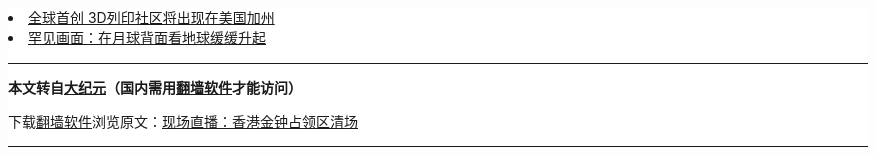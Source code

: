 <li><a href="https://github.com/ecygkj356/djy/blob/master/gb/21/3/17/n12816901.md#1">全球首创 3D列印社区将出现在美国加州</a></li>
<li><a href="https://github.com/ecygkj356/djy/blob/master/gb/21/3/18/n12819164.md#1">罕见画面：在月球背面看地球缓缓升起</a></li>
<hr>

<strong>本文转自<a href="https://www.epochtimes.com">大纪元</a>（国内需用<a href="https://github.com/ecygkj356/www/blob/master/README.md#8">翻墙软件</a>才能访问）</strong><p>下载<a href="https://github.com/ecygkj356/www/blob/master/README.md#8">翻墙软件</a>浏览原文：<a href="https://www.epochtimes.com/gb/14/12/11/n4315829.htm">现场直播：香港金钟占领区清场</a></p><hr>
